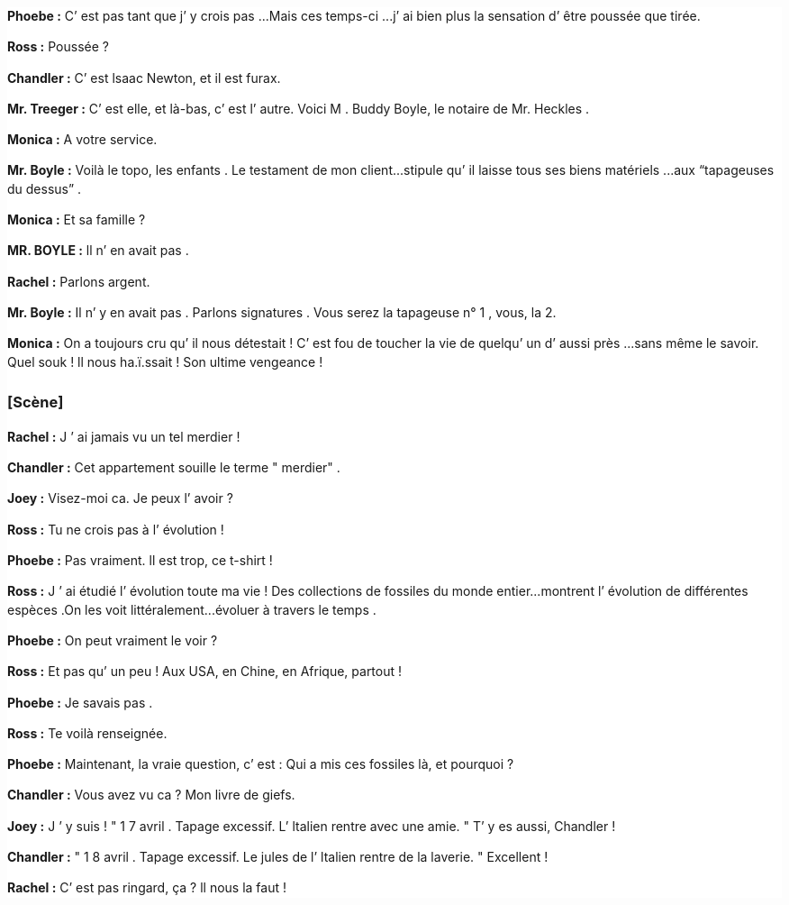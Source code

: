**Phoebe :** C’ est pas tant que j’ y crois pas ...Mais ces temps-ci ...j’ ai bien plus la sensation d’ être poussée que tirée.

**Ross :** Poussée ?

**Chandler :** C’ est lsaac Newton, et il est furax.

**Mr. Treeger :** C’ est elle, et là-bas, c’ est l’ autre. Voici M . Buddy Boyle, le notaire de Mr. Heckles .

**Monica :** A votre service.

**Mr. Boyle :** Voilà le topo, les enfants . Le testament de mon client...stipule qu’ il laisse tous ses biens matériels ...aux “tapageuses du dessus” .

**Monica :** Et sa famille ?

**MR. BOYLE :** ll n’ en avait pas .

**Rachel :** Parlons argent.

**Mr. Boyle :** Il n’ y en avait pas . Parlons signatures . Vous serez la tapageuse n° 1 , vous, la 2.

**Monica :** On a toujours cru qu’ il nous détestait ! C’ est fou de toucher la vie de quelqu’ un d’ aussi près ...sans même le savoir. Quel souk ! ll nous ha.ï.ssait ! Son ultime vengeance !

### [Scène]

**Rachel :** J ’ ai jamais vu un tel merdier !

**Chandler :** Cet appartement souille le terme " merdier" .

**Joey :** Visez-moi ca. Je peux l’ avoir ?

**Ross :** Tu ne crois pas à l’ évolution !

**Phoebe :** Pas vraiment. ll est trop, ce t-shirt !

**Ross :** J ’ ai étudié l’ évolution toute ma vie ! Des collections de fossiles du monde entier...montrent l’ évolution de différentes espèces .On les voit littéralement...évoluer à travers le temps .

**Phoebe :** On peut vraiment le voir ?

**Ross :** Et pas qu’ un peu ! Aux USA, en Chine, en Afrique, partout !

**Phoebe :** Je savais pas .

**Ross :** Te voilà renseignée.

**Phoebe :** Maintenant, la vraie question, c’ est : Qui a mis ces fossiles là, et pourquoi ?

**Chandler :** Vous avez vu ca ? Mon livre de giefs.

**Joey :** J ’ y suis ! " 1 7 avril . Tapage excessif. L’ ltalien rentre avec une amie. " T’ y es aussi, Chandler !

**Chandler :** " 1 8 avril . Tapage excessif. Le jules de l’ ltalien rentre de la laverie. " Excellent !

**Rachel :** C’ est pas ringard, ça ? ll nous la faut !
